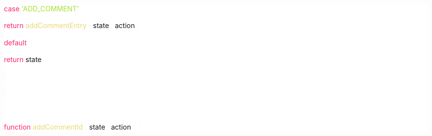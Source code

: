 <span class="token plain"> </span>
<span class="token keyword" style="color: #f92672">case</span>
<span class="token plain"> </span>
<span class="token string" style="color: #a6e22e">'ADD_COMMENT'</span>
<span class="token operator" style="color: #f8f8f2">:</span>
<span class="token plain">
</span>

<span class="token plain"> </span>
<span class="token keyword control-flow" style="color: #f92672">return</span>
<span class="token plain"> </span>
<span class="token function" style="color: #e6d874">addCommentEntry</span>
<span class="token punctuation" style="color: #f8f8f2">(</span>
<span class="token plain">state</span>
<span class="token punctuation" style="color: #f8f8f2">,</span>
<span class="token plain"> action</span>
<span class="token punctuation" style="color: #f8f8f2">)</span>
<span class="token plain">
</span>

<span class="token plain"> </span>
<span class="token keyword module" style="color: #f92672">default</span>
<span class="token operator" style="color: #f8f8f2">:</span>
<span class="token plain">
</span>

<span class="token plain"> </span>
<span class="token keyword control-flow" style="color: #f92672">return</span>
<span class="token plain"> state</span>

<span class="token plain"> </span>
<span class="token punctuation" style="color: #f8f8f2">}</span>
<span class="token plain">
</span>

<span class="token plain">
</span>
<span class="token punctuation" style="color: #f8f8f2">}</span>
<span class="token plain">
</span>

<span class="token plain" style="display: inline-block"> </span>

<span class="token plain">
</span>
<span class="token keyword" style="color: #f92672">function</span>
<span class="token plain"> </span>
<span class="token function" style="color: #e6d874">addCommentId</span>
<span class="token punctuation" style="color: #f8f8f2">(</span>
<span class="token parameter">state</span>
<span class="token parameter punctuation" style="color: #f8f8f2">,</span>
<span class="token parameter"> action</span>
<span class="token punctuation" style="color: #f8f8f2">)</span>
<span class="token plain"> </span>
<span class="token punctuation" style="color: #f8f8f2">{</span>
<span class="token plain">
</span>
